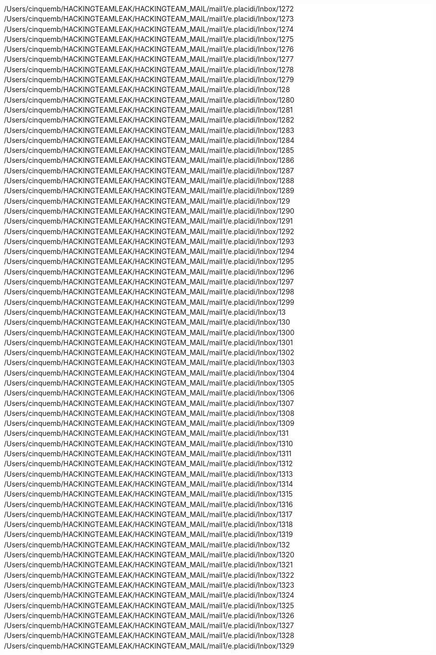 /Users/cinquemb/HACKINGTEAMLEAK/HACKINGTEAM_MAIL/mail1/e.placidi/Inbox/1272
/Users/cinquemb/HACKINGTEAMLEAK/HACKINGTEAM_MAIL/mail1/e.placidi/Inbox/1273
/Users/cinquemb/HACKINGTEAMLEAK/HACKINGTEAM_MAIL/mail1/e.placidi/Inbox/1274
/Users/cinquemb/HACKINGTEAMLEAK/HACKINGTEAM_MAIL/mail1/e.placidi/Inbox/1275
/Users/cinquemb/HACKINGTEAMLEAK/HACKINGTEAM_MAIL/mail1/e.placidi/Inbox/1276
/Users/cinquemb/HACKINGTEAMLEAK/HACKINGTEAM_MAIL/mail1/e.placidi/Inbox/1277
/Users/cinquemb/HACKINGTEAMLEAK/HACKINGTEAM_MAIL/mail1/e.placidi/Inbox/1278
/Users/cinquemb/HACKINGTEAMLEAK/HACKINGTEAM_MAIL/mail1/e.placidi/Inbox/1279
/Users/cinquemb/HACKINGTEAMLEAK/HACKINGTEAM_MAIL/mail1/e.placidi/Inbox/128
/Users/cinquemb/HACKINGTEAMLEAK/HACKINGTEAM_MAIL/mail1/e.placidi/Inbox/1280
/Users/cinquemb/HACKINGTEAMLEAK/HACKINGTEAM_MAIL/mail1/e.placidi/Inbox/1281
/Users/cinquemb/HACKINGTEAMLEAK/HACKINGTEAM_MAIL/mail1/e.placidi/Inbox/1282
/Users/cinquemb/HACKINGTEAMLEAK/HACKINGTEAM_MAIL/mail1/e.placidi/Inbox/1283
/Users/cinquemb/HACKINGTEAMLEAK/HACKINGTEAM_MAIL/mail1/e.placidi/Inbox/1284
/Users/cinquemb/HACKINGTEAMLEAK/HACKINGTEAM_MAIL/mail1/e.placidi/Inbox/1285
/Users/cinquemb/HACKINGTEAMLEAK/HACKINGTEAM_MAIL/mail1/e.placidi/Inbox/1286
/Users/cinquemb/HACKINGTEAMLEAK/HACKINGTEAM_MAIL/mail1/e.placidi/Inbox/1287
/Users/cinquemb/HACKINGTEAMLEAK/HACKINGTEAM_MAIL/mail1/e.placidi/Inbox/1288
/Users/cinquemb/HACKINGTEAMLEAK/HACKINGTEAM_MAIL/mail1/e.placidi/Inbox/1289
/Users/cinquemb/HACKINGTEAMLEAK/HACKINGTEAM_MAIL/mail1/e.placidi/Inbox/129
/Users/cinquemb/HACKINGTEAMLEAK/HACKINGTEAM_MAIL/mail1/e.placidi/Inbox/1290
/Users/cinquemb/HACKINGTEAMLEAK/HACKINGTEAM_MAIL/mail1/e.placidi/Inbox/1291
/Users/cinquemb/HACKINGTEAMLEAK/HACKINGTEAM_MAIL/mail1/e.placidi/Inbox/1292
/Users/cinquemb/HACKINGTEAMLEAK/HACKINGTEAM_MAIL/mail1/e.placidi/Inbox/1293
/Users/cinquemb/HACKINGTEAMLEAK/HACKINGTEAM_MAIL/mail1/e.placidi/Inbox/1294
/Users/cinquemb/HACKINGTEAMLEAK/HACKINGTEAM_MAIL/mail1/e.placidi/Inbox/1295
/Users/cinquemb/HACKINGTEAMLEAK/HACKINGTEAM_MAIL/mail1/e.placidi/Inbox/1296
/Users/cinquemb/HACKINGTEAMLEAK/HACKINGTEAM_MAIL/mail1/e.placidi/Inbox/1297
/Users/cinquemb/HACKINGTEAMLEAK/HACKINGTEAM_MAIL/mail1/e.placidi/Inbox/1298
/Users/cinquemb/HACKINGTEAMLEAK/HACKINGTEAM_MAIL/mail1/e.placidi/Inbox/1299
/Users/cinquemb/HACKINGTEAMLEAK/HACKINGTEAM_MAIL/mail1/e.placidi/Inbox/13
/Users/cinquemb/HACKINGTEAMLEAK/HACKINGTEAM_MAIL/mail1/e.placidi/Inbox/130
/Users/cinquemb/HACKINGTEAMLEAK/HACKINGTEAM_MAIL/mail1/e.placidi/Inbox/1300
/Users/cinquemb/HACKINGTEAMLEAK/HACKINGTEAM_MAIL/mail1/e.placidi/Inbox/1301
/Users/cinquemb/HACKINGTEAMLEAK/HACKINGTEAM_MAIL/mail1/e.placidi/Inbox/1302
/Users/cinquemb/HACKINGTEAMLEAK/HACKINGTEAM_MAIL/mail1/e.placidi/Inbox/1303
/Users/cinquemb/HACKINGTEAMLEAK/HACKINGTEAM_MAIL/mail1/e.placidi/Inbox/1304
/Users/cinquemb/HACKINGTEAMLEAK/HACKINGTEAM_MAIL/mail1/e.placidi/Inbox/1305
/Users/cinquemb/HACKINGTEAMLEAK/HACKINGTEAM_MAIL/mail1/e.placidi/Inbox/1306
/Users/cinquemb/HACKINGTEAMLEAK/HACKINGTEAM_MAIL/mail1/e.placidi/Inbox/1307
/Users/cinquemb/HACKINGTEAMLEAK/HACKINGTEAM_MAIL/mail1/e.placidi/Inbox/1308
/Users/cinquemb/HACKINGTEAMLEAK/HACKINGTEAM_MAIL/mail1/e.placidi/Inbox/1309
/Users/cinquemb/HACKINGTEAMLEAK/HACKINGTEAM_MAIL/mail1/e.placidi/Inbox/131
/Users/cinquemb/HACKINGTEAMLEAK/HACKINGTEAM_MAIL/mail1/e.placidi/Inbox/1310
/Users/cinquemb/HACKINGTEAMLEAK/HACKINGTEAM_MAIL/mail1/e.placidi/Inbox/1311
/Users/cinquemb/HACKINGTEAMLEAK/HACKINGTEAM_MAIL/mail1/e.placidi/Inbox/1312
/Users/cinquemb/HACKINGTEAMLEAK/HACKINGTEAM_MAIL/mail1/e.placidi/Inbox/1313
/Users/cinquemb/HACKINGTEAMLEAK/HACKINGTEAM_MAIL/mail1/e.placidi/Inbox/1314
/Users/cinquemb/HACKINGTEAMLEAK/HACKINGTEAM_MAIL/mail1/e.placidi/Inbox/1315
/Users/cinquemb/HACKINGTEAMLEAK/HACKINGTEAM_MAIL/mail1/e.placidi/Inbox/1316
/Users/cinquemb/HACKINGTEAMLEAK/HACKINGTEAM_MAIL/mail1/e.placidi/Inbox/1317
/Users/cinquemb/HACKINGTEAMLEAK/HACKINGTEAM_MAIL/mail1/e.placidi/Inbox/1318
/Users/cinquemb/HACKINGTEAMLEAK/HACKINGTEAM_MAIL/mail1/e.placidi/Inbox/1319
/Users/cinquemb/HACKINGTEAMLEAK/HACKINGTEAM_MAIL/mail1/e.placidi/Inbox/132
/Users/cinquemb/HACKINGTEAMLEAK/HACKINGTEAM_MAIL/mail1/e.placidi/Inbox/1320
/Users/cinquemb/HACKINGTEAMLEAK/HACKINGTEAM_MAIL/mail1/e.placidi/Inbox/1321
/Users/cinquemb/HACKINGTEAMLEAK/HACKINGTEAM_MAIL/mail1/e.placidi/Inbox/1322
/Users/cinquemb/HACKINGTEAMLEAK/HACKINGTEAM_MAIL/mail1/e.placidi/Inbox/1323
/Users/cinquemb/HACKINGTEAMLEAK/HACKINGTEAM_MAIL/mail1/e.placidi/Inbox/1324
/Users/cinquemb/HACKINGTEAMLEAK/HACKINGTEAM_MAIL/mail1/e.placidi/Inbox/1325
/Users/cinquemb/HACKINGTEAMLEAK/HACKINGTEAM_MAIL/mail1/e.placidi/Inbox/1326
/Users/cinquemb/HACKINGTEAMLEAK/HACKINGTEAM_MAIL/mail1/e.placidi/Inbox/1327
/Users/cinquemb/HACKINGTEAMLEAK/HACKINGTEAM_MAIL/mail1/e.placidi/Inbox/1328
/Users/cinquemb/HACKINGTEAMLEAK/HACKINGTEAM_MAIL/mail1/e.placidi/Inbox/1329